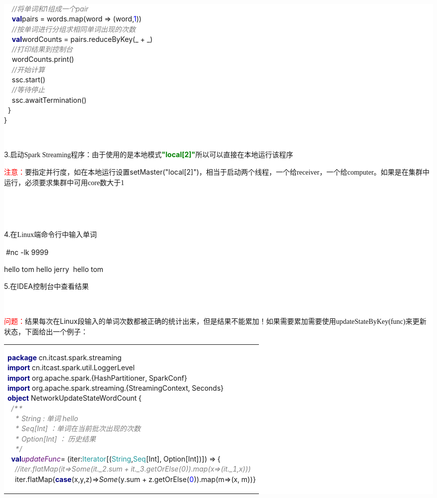     <em><span style="color:rgb(128,128,128);">//将单词和1组成一个pair</span><span style="color:rgb(128,128,128);"><br></span><span style="color:rgb(128,128,128);">    </span></em><strong><span style="color:rgb(0,0,128);">val</span></strong>pairs = words.map(word =&gt; (word,<span style="color:rgb(0,0,255);">1</span>))<br>
    <em><span style="color:rgb(128,128,128);">//按单词进行分组求相同单词出现的次数</span><span style="color:rgb(128,128,128);"><br></span><span style="color:rgb(128,128,128);">    </span></em><strong><span style="color:rgb(0,0,128);">val</span></strong>wordCounts = pairs.reduceByKey(_ + _)<br>
    <em><span style="color:rgb(128,128,128);">//打印结果到控制台</span><span style="color:rgb(128,128,128);"><br></span><span style="color:rgb(128,128,128);">    </span></em>wordCounts.print()<br>
    <em><span style="color:rgb(128,128,128);">//开始计算</span><span style="color:rgb(128,128,128);"><br></span><span style="color:rgb(128,128,128);">    </span></em>ssc.start()<br>
    <em><span style="color:rgb(128,128,128);">//等待停止</span><span style="color:rgb(128,128,128);"><br></span><span style="color:rgb(128,128,128);">    </span></em>ssc.awaitTermination()<br>
  }<br>
}</p>
</td>
</tr></tbody></table><p> </p>
<p><span style="font-size:14px;">3.<span style="font-family:'宋体';">启动</span><span style="font-family:Calibri;">Spark Streaming</span><span style="font-family:'宋体';">程序：由于使用的是本地模式</span><strong><span style="color:rgb(0,128,0);">"local[2]"</span></strong><span style="font-family:'宋体';">所以可以直接在本地运行该程序</span></span></p>
<p><span style="color:rgb(255,0,0);">注意：</span><span style="font-family:'宋体';">要指定并行度，如在本地运行设置</span>setMaster("local[2]")<span style="font-family:'宋体';">，相当于启动两个线程，一个给</span><span style="font-family:Calibri;">receiver</span><span style="font-family:'宋体';">，一个给</span><span style="font-family:Calibri;">computer</span><span style="font-family:'宋体';">。如果是在集群中运行，必须要求集群中可用</span><span style="font-family:Calibri;">core</span><span style="font-family:'宋体';">数大于</span><span style="font-family:Calibri;">1</span></p>
<p> <img src="https://img-blog.csdn.net/20170926090303598" alt=""></p>
<p> </p>
<p><span style="font-size:14px;">4.<span style="font-family:'宋体';">在</span><span style="font-family:Calibri;">Linux</span><span style="font-family:'宋体';">端命令行中输入单词</span></span></p>
<p> #nc -lk 9999</p>
<p>hello tom hello jerry  hello tom</p>
<p><span style="font-size:14px;">5.<span style="font-family:'宋体';">在</span>IDEA<span style="font-family:'宋体';">控制台中查看结果</span></span></p>
<p> <img src="https://img-blog.csdn.net/20170926090502924" alt=""></p>
<p><span style="color:rgb(255,0,0);">问题：</span><span style="font-family:'宋体';">结果每次在</span>Linux<span style="font-family:'宋体';">段输入的单词次数都被正确的统计出来，但是结果不能累加！如果需要累加需要使用</span><span style="font-family:Calibri;">updateStateByKey(func)</span><span style="font-family:'宋体';">来更新状态，下面给出一个例子：</span></p>
<table><tbody><tr><td valign="top">
<p><strong><span style="color:rgb(0,0,128);">package </span></strong>cn.itcast.spark.streaming<br><strong><span style="color:rgb(0,0,128);">import </span></strong>cn.itcast.spark.util.LoggerLevel<br><strong><span style="color:rgb(0,0,128);">import </span></strong>org.apache.spark.{HashPartitioner, SparkConf}<br><strong><span style="color:rgb(0,0,128);">import </span></strong>org.apache.spark.streaming.{StreamingContext, Seconds}<br><strong><span style="color:rgb(0,0,128);">object </span></strong>NetworkUpdateStateWordCount {<br>
  <em><span style="color:rgb(128,128,128);">/**</span><span style="color:rgb(128,128,128);"><br></span><span style="color:rgb(128,128,128);">    * String : 单词 hello</span><span style="color:rgb(128,128,128);"><br></span><span style="color:rgb(128,128,128);">    * Seq[Int] ：单词在当前批次出现的次数</span><span style="color:rgb(128,128,128);"><br></span><span style="color:rgb(128,128,128);">    * Option[Int] ： 历史结果</span><span style="color:rgb(128,128,128);"><br></span><span style="color:rgb(128,128,128);">    */</span><span style="color:rgb(128,128,128);"><br></span><span style="color:rgb(128,128,128);">  </span></em><strong><span style="color:rgb(0,0,128);">val</span></strong><em><span style="color:rgb(102,14,122);">updateFunc</span></em>= (iter:<span style="color:rgb(32,153,157);">Iterator</span>[(<span style="color:rgb(32,153,157);">String</span>,<span style="color:rgb(32,153,157);">Seq</span>[Int],
 Option[Int])]) =&gt; {<br>
    <em><span style="color:rgb(128,128,128);">//iter.flatMap(it=&gt;Some(it._2.sum + it._3.getOrElse(0)).map(x=&gt;(it._1,x)))</span><span style="color:rgb(128,128,128);"><br></span><span style="color:rgb(128,128,128);">    </span></em>iter.flatMap{<strong><span style="color:rgb(0,0,128);">case</span></strong>(x,y,z)=&gt;<em>Some</em>(y.sum + z.getOrElse(<span style="color:rgb(0,0,255);">0</span>)).map(m=&gt;(x, m))}<br>